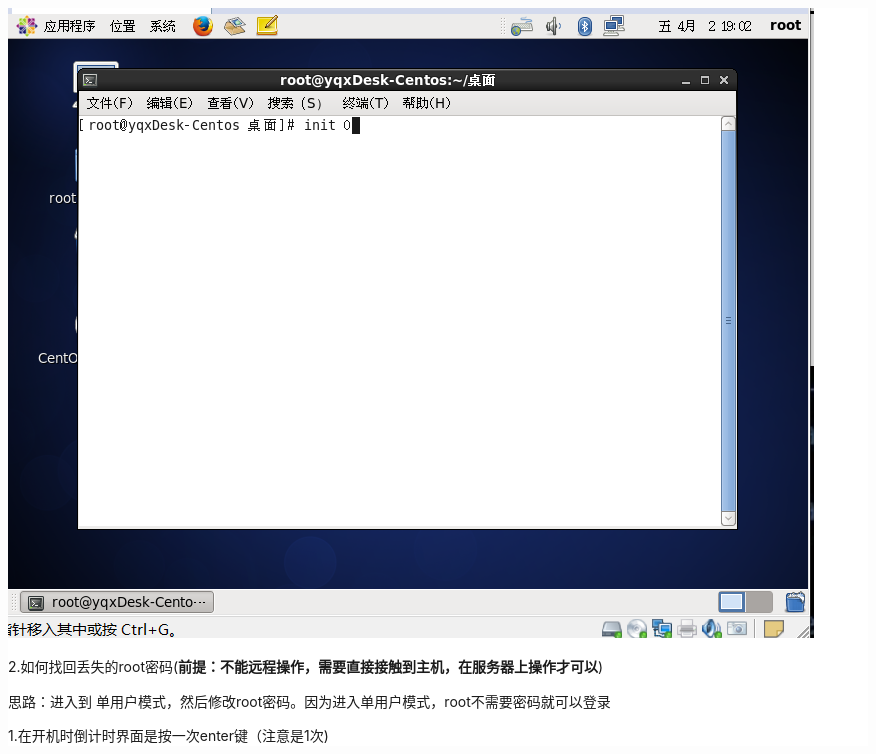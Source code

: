 ![](.\IMAGES\16_10.png)



2.如何找回丢失的root密码(**前提：不能远程操作，需要直接接触到主机，在服务器上操作才可以**)

思路：进入到  单用户模式，然后修改root密码。因为进入单用户模式，root不需要密码就可以登录

1.在开机时倒计时界面是按一次enter键（注意是1次)
